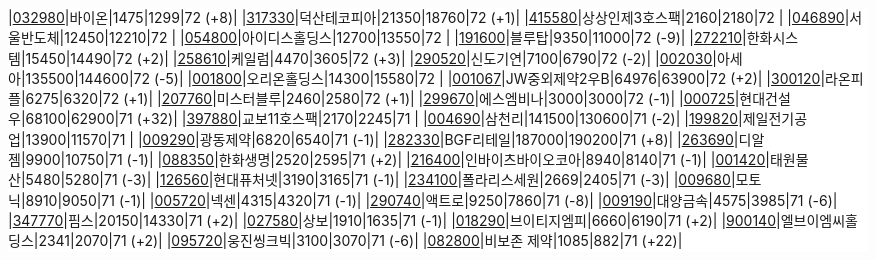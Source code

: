 |[032980](https://finance.daum.net/quotes/A032980)|바이온|1475|1299|72 (+8)|
|[317330](https://finance.daum.net/quotes/A317330)|덕산테코피아|21350|18760|72 (+1)|
|[415580](https://finance.daum.net/quotes/A415580)|상상인제3호스팩|2160|2180|72 |
|[046890](https://finance.daum.net/quotes/A046890)|서울반도체|12450|12210|72 |
|[054800](https://finance.daum.net/quotes/A054800)|아이디스홀딩스|12700|13550|72 |
|[191600](https://finance.daum.net/quotes/A191600)|블루탑|9350|11000|72 (-9)|
|[272210](https://finance.daum.net/quotes/A272210)|한화시스템|15450|14490|72 (+2)|
|[258610](https://finance.daum.net/quotes/A258610)|케일럼|4470|3605|72 (+3)|
|[290520](https://finance.daum.net/quotes/A290520)|신도기연|7100|6790|72 (-2)|
|[002030](https://finance.daum.net/quotes/A002030)|아세아|135500|144600|72 (-5)|
|[001800](https://finance.daum.net/quotes/A001800)|오리온홀딩스|14300|15580|72 |
|[001067](https://finance.daum.net/quotes/A001067)|JW중외제약2우B|64976|63900|72 (+2)|
|[300120](https://finance.daum.net/quotes/A300120)|라온피플|6275|6320|72 (+1)|
|[207760](https://finance.daum.net/quotes/A207760)|미스터블루|2460|2580|72 (+1)|
|[299670](https://finance.daum.net/quotes/A299670)|에스엠비나|3000|3000|72 (-1)|
|[000725](https://finance.daum.net/quotes/A000725)|현대건설우|68100|62900|71 (+32)|
|[397880](https://finance.daum.net/quotes/A397880)|교보11호스팩|2170|2245|71 |
|[004690](https://finance.daum.net/quotes/A004690)|삼천리|141500|130600|71 (-2)|
|[199820](https://finance.daum.net/quotes/A199820)|제일전기공업|13900|11570|71 |
|[009290](https://finance.daum.net/quotes/A009290)|광동제약|6820|6540|71 (-1)|
|[282330](https://finance.daum.net/quotes/A282330)|BGF리테일|187000|190200|71 (+8)|
|[263690](https://finance.daum.net/quotes/A263690)|디알젬|9900|10750|71 (-1)|
|[088350](https://finance.daum.net/quotes/A088350)|한화생명|2520|2595|71 (+2)|
|[216400](https://finance.daum.net/quotes/A216400)|인바이츠바이오코아|8940|8140|71 (-1)|
|[001420](https://finance.daum.net/quotes/A001420)|태원물산|5480|5280|71 (-3)|
|[126560](https://finance.daum.net/quotes/A126560)|현대퓨처넷|3190|3165|71 (-1)|
|[234100](https://finance.daum.net/quotes/A234100)|폴라리스세원|2669|2405|71 (-3)|
|[009680](https://finance.daum.net/quotes/A009680)|모토닉|8910|9050|71 (-1)|
|[005720](https://finance.daum.net/quotes/A005720)|넥센|4315|4320|71 (-1)|
|[290740](https://finance.daum.net/quotes/A290740)|액트로|9250|7860|71 (-8)|
|[009190](https://finance.daum.net/quotes/A009190)|대양금속|4575|3985|71 (-6)|
|[347770](https://finance.daum.net/quotes/A347770)|핌스|20150|14330|71 (+2)|
|[027580](https://finance.daum.net/quotes/A027580)|상보|1910|1635|71 (-1)|
|[018290](https://finance.daum.net/quotes/A018290)|브이티지엠피|6660|6190|71 (+2)|
|[900140](https://finance.daum.net/quotes/A900140)|엘브이엠씨홀딩스|2341|2070|71 (+2)|
|[095720](https://finance.daum.net/quotes/A095720)|웅진씽크빅|3100|3070|71 (-6)|
|[082800](https://finance.daum.net/quotes/A082800)|비보존 제약|1085|882|71 (+22)|